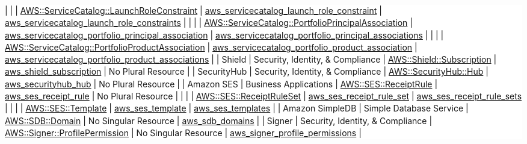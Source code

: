 |                          |                                  | [AWS::ServiceCatalog::LaunchRoleConstraint](https://docs.aws.amazon.com/AWSCloudFormation/latest/UserGuide/aws-resource-servicecatalog-launchroleconstraint.html)                          | [aws_servicecatalog_launch_role_constraint](https://docs.chef.io/inspec/resources/aws_servicecatalog_launch_role_constraint/)                             | [aws_servicecatalog_launch_role_constraints](https://docs.chef.io/inspec/resources/aws_servicecatalog_launch_role_constraints/)                             |
|                          |                                  | [AWS::ServiceCatalog::PortfolioPrincipalAssociation](https://docs.aws.amazon.com/AWSCloudFormation/latest/UserGuide/aws-resource-servicecatalog-portfolioprincipalassociation.html)        | [aws_servicecatalog_portfolio_principal_association](https://docs.chef.io/inspec/resources/aws_servicecatalog_portfolio_principal_association/)           | [aws_servicecatalog_portfolio_principal_associations](https://docs.chef.io/inspec/resources/aws_servicecatalog_portfolio_principal_associations/)           |
|                          |                                  | [AWS::ServiceCatalog::PortfolioProductAssociation](https://docs.aws.amazon.com/AWSCloudFormation/latest/UserGuide/aws-resource-servicecatalog-portfolioproductassociation.html)            | [aws_servicecatalog_portfolio_product_association](https://docs.chef.io/inspec/resources/aws_servicecatalog_portfolio_product_association/)               | [aws_servicecatalog_portfolio_product_associations](https://docs.chef.io/inspec/resources/aws_servicecatalog_portfolio_product_associations/)               |
| Shield                   | Security, Identity, & Compliance | [AWS::Shield::Subscription]()                                                                                                                                                              | [aws_shield_subscription](https://docs.chef.io/inspec/resources/aws_shield_subscription/)                                                                 | No Plural Resource                                                                                                                                          |
| SecurityHub              | Security, Identity, & Compliance | [AWS::SecurityHub::Hub](https://docs.aws.amazon.com/AWSCloudFormation/latest/UserGuide/aws-resource-securityhub-hub.html)                                                                  | [aws_securityhub_hub](https://docs.chef.io/inspec/resources/aws_securityhub_hub/)                                                                         | No Plural Resource                                                                                                                                          |
| Amazon SES               | Business Applications            | [AWS::SES::ReceiptRule](https://docs.aws.amazon.com/AWSCloudFormation/latest/UserGuide/aws-resource-ses-receiptrule.html)                                                                  | [aws_ses_receipt_rule](https://docs.chef.io/inspec/resources/aws_ses_receipt_rule/)                                                                       | No Plural Resource                                                                                                                                          |
|                          |                                  | [AWS::SES::ReceiptRuleSet](https://docs.aws.amazon.com/AWSCloudFormation/latest/UserGuide/aws-resource-ses-receiptruleset.html)                                                            | [aws_ses_receipt_rule_set](https://docs.chef.io/inspec/resources/aws_ses_receipt_rule_set/)                                                               | [aws_ses_receipt_rule_sets](https://docs.chef.io/inspec/resources/aws_ses_receipt_rule_sets/)                                                               |
|                          |                                  | [AWS::SES::Template](https://docs.aws.amazon.com/AWSCloudFormation/latest/UserGuide/aws-resource-ses-template.html)                                                                        | [aws_ses_template](https://docs.chef.io/inspec/resources/aws_ses_template/)                                                                               | [aws_ses_templates](https://docs.chef.io/inspec/resources/aws_ses_templates/)                                                                               |
| Amazon SimpleDB          | Simple Database Service          | [AWS::SDB::Domain](https://docs.aws.amazon.com/AWSCloudFormation/latest/UserGuide/aws-properties-simpledb.html)                                                                            | No Singular Resource                                                                                                                                      | [aws_sdb_domains](https://docs.chef.io/inspec/resources/aws_sdb_domains/)                                                                                   |
| Signer                   | Security, Identity, & Compliance | [AWS::Signer::ProfilePermission](https://docs.aws.amazon.com/AWSCloudFormation/latest/UserGuide/aws-resource-signer-profilepermission.html)                                                | No Singular Resource                                                                                                                                      | [aws_signer_profile_permissions](https://docs.chef.io/inspec/resources/aws_signer_profile_permissions/)                                                     |
